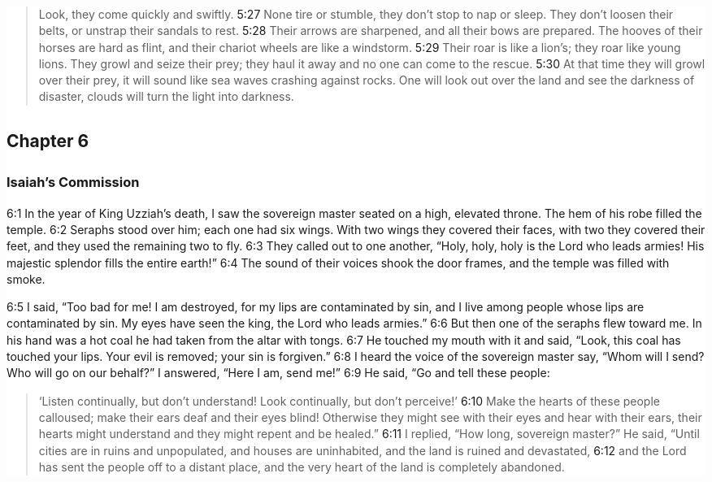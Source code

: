 > Look, they come quickly and swiftly.
> <a name="5:27">5:27</a> None tire or stumble,
> they don’t stop to nap or sleep.
> They don’t loosen their belts,
> or unstrap their sandals to rest.
> <a name="5:28">5:28</a> Their arrows are sharpened,
> and all their bows are prepared.
> The hooves of their horses are hard as flint,
> and their chariot wheels are like a windstorm.
> <a name="5:29">5:29</a> Their roar is like a lion’s;
> they roar like young lions.
> They growl and seize their prey;
> they haul it away and no one can come to the rescue.
> <a name="5:30">5:30</a> At that time they will growl over their prey,
> it will sound like sea waves crashing against rocks.
> One will look out over the land and see the darkness of disaster,
> clouds will turn the light into darkness.

## Chapter 6

### Isaiah’s Commission

<a name="6:1">6:1</a> In the year of King Uzziah’s death, I saw the sovereign master seated on a high, elevated throne. The hem of his robe filled the temple. <a name="6:2">6:2</a> Seraphs stood over him; each one had six wings. With two wings they covered their faces, with two they covered their feet, and they used the remaining two to fly. <a name="6:3">6:3</a> They called out to one another, “Holy, holy, holy is the Lord who leads armies! His majestic splendor fills the entire earth!” <a name="6:4">6:4</a> The sound of their voices shook the door frames, and the temple was filled with smoke.

<a name="6:5">6:5</a> I said, “Too bad for me! I am destroyed, for my lips are contaminated by sin, and I live among people whose lips are contaminated by sin. My eyes have seen the king, the Lord who leads armies.” <a name="6:6">6:6</a> But then one of the seraphs flew toward me. In his hand was a hot coal he had taken from the altar with tongs. <a name="6:7">6:7</a> He touched my mouth with it and said, “Look, this coal has touched your lips. Your evil is removed; your sin is forgiven.” <a name="6:8">6:8</a> I heard the voice of the sovereign master say, “Whom will I send? Who will go on our behalf?” I answered, “Here I am, send me!” <a name="6:9">6:9</a> He said, “Go and tell these people:

> ‘Listen continually, but don’t understand!
> Look continually, but don’t perceive!’
> <a name="6:10">6:10</a> Make the hearts of these people calloused;
> make their ears deaf and their eyes blind!
> Otherwise they might see with their eyes and hear with their ears,
> their hearts might understand and they might repent and be healed.”
> <a name="6:11">6:11</a> I replied, “How long, sovereign master?” He said,
> “Until cities are in ruins and unpopulated,
> and houses are uninhabited,
> and the land is ruined and devastated,
> <a name="6:12">6:12</a> and the Lord has sent the people off to a distant place,
> and the very heart of the land is completely abandoned.
